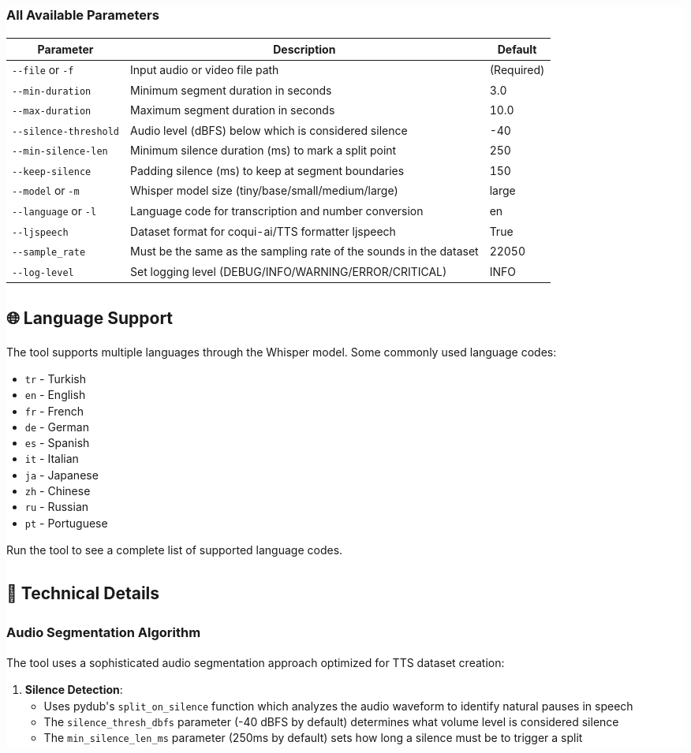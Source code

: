 ### All Available Parameters

| Parameter | Description | Default |
|-----------|-------------|---------|
| `--file` or `-f` | Input audio or video file path | (Required) |
| `--min-duration` | Minimum segment duration in seconds | 3.0 |
| `--max-duration` | Maximum segment duration in seconds | 10.0 |
| `--silence-threshold` | Audio level (dBFS) below which is considered silence | -40 |
| `--min-silence-len` | Minimum silence duration (ms) to mark a split point | 250 |
| `--keep-silence` | Padding silence (ms) to keep at segment boundaries | 150 |
| `--model` or `-m` | Whisper model size (tiny/base/small/medium/large) | large |
| `--language` or `-l` | Language code for transcription and number conversion | en |
| `--ljspeech` | Dataset format for coqui-ai/TTS formatter ljspeech | True |
| `--sample_rate` | Must be the same as the sampling rate of the sounds in the dataset | 22050 |
| `--log-level` | Set logging level (DEBUG/INFO/WARNING/ERROR/CRITICAL) | INFO |

## 🌐 Language Support

The tool supports multiple languages through the Whisper model. Some commonly used language codes:

- `tr` - Turkish
- `en` - English
- `fr` - French
- `de` - German
- `es` - Spanish
- `it` - Italian
- `ja` - Japanese
- `zh` - Chinese
- `ru` - Russian
- `pt` - Portuguese

Run the tool to see a complete list of supported language codes.

## 🔬 Technical Details

### Audio Segmentation Algorithm

The tool uses a sophisticated audio segmentation approach optimized for TTS dataset creation:

1. **Silence Detection**: 
   - Uses pydub's `split_on_silence` function which analyzes the audio waveform to identify natural pauses in speech
   - The `silence_thresh_dbfs` parameter (-40 dBFS by default) determines what volume level is considered silence
   - The `min_silence_len_ms` parameter (250ms by default) sets how long a silence must be to trigger a split
